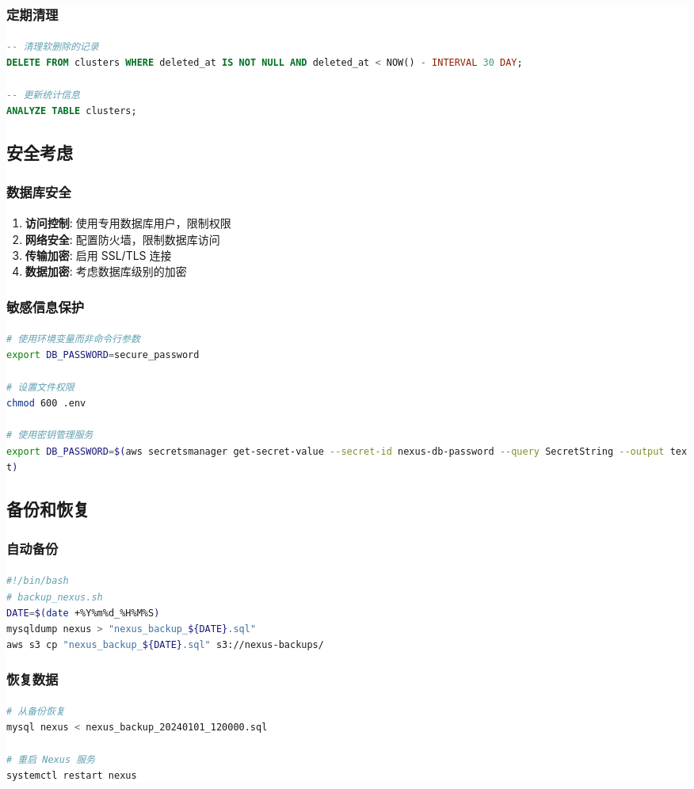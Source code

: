 ### 定期清理

```sql
-- 清理软删除的记录
DELETE FROM clusters WHERE deleted_at IS NOT NULL AND deleted_at < NOW() - INTERVAL 30 DAY;

-- 更新统计信息
ANALYZE TABLE clusters;
```

## 安全考虑

### 数据库安全

1. **访问控制**: 使用专用数据库用户，限制权限
2. **网络安全**: 配置防火墙，限制数据库访问
3. **传输加密**: 启用 SSL/TLS 连接
4. **数据加密**: 考虑数据库级别的加密

### 敏感信息保护

```bash
# 使用环境变量而非命令行参数
export DB_PASSWORD=secure_password

# 设置文件权限
chmod 600 .env

# 使用密钥管理服务
export DB_PASSWORD=$(aws secretsmanager get-secret-value --secret-id nexus-db-password --query SecretString --output text)
```

## 备份和恢复

### 自动备份

```bash
#!/bin/bash
# backup_nexus.sh
DATE=$(date +%Y%m%d_%H%M%S)
mysqldump nexus > "nexus_backup_${DATE}.sql"
aws s3 cp "nexus_backup_${DATE}.sql" s3://nexus-backups/
```

### 恢复数据

```bash
# 从备份恢复
mysql nexus < nexus_backup_20240101_120000.sql

# 重启 Nexus 服务
systemctl restart nexus
```
